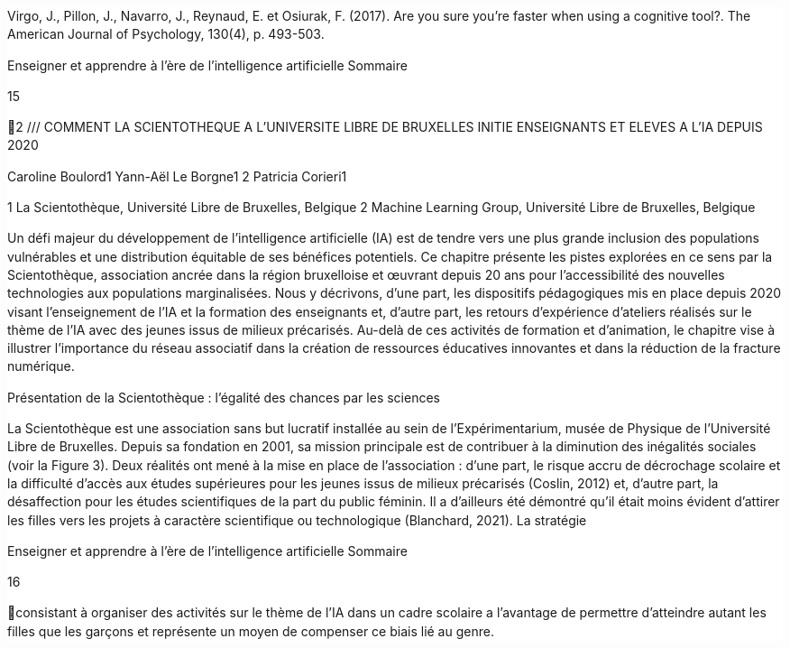 Virgo, J., Pillon, J., Navarro, J., Reynaud, E. et Osiurak, F. (2017). Are you 
sure you’re faster when using a cognitive tool?. The American Journal of 
Psychology, 130(4), p. 493-503. 

Enseigner et apprendre à l’ère de l’intelligence artificielle Sommaire 

15 

 
2 /// COMMENT LA 
SCIENTOTHEQUE A 
L’UNIVERSITE LIBRE DE 
BRUXELLES INITIE 
ENSEIGNANTS ET 
ELEVES A L’IA DEPUIS 
2020 

Caroline Boulord1 
Yann-Aël Le Borgne1 2 
Patricia Corieri1 

1 La Scientothèque, Université Libre de Bruxelles, Belgique 
2 Machine Learning Group, Université Libre de Bruxelles, Belgique 

Un défi majeur du développement de l’intelligence artificielle (IA) est de 
tendre vers une plus grande inclusion des populations vulnérables et une 
distribution équitable de ses bénéfices potentiels. Ce chapitre présente les 
pistes explorées en ce sens par la Scientothèque, association ancrée dans 
la région bruxelloise et œuvrant depuis 20 ans pour l’accessibilité des 
nouvelles technologies aux populations marginalisées. Nous y décrivons, 
d’une part, les dispositifs pédagogiques mis en place depuis 2020 visant 
l’enseignement de l’IA et la formation des enseignants et, d’autre part, les 
retours d’expérience d’ateliers réalisés sur le thème de l’IA avec des jeunes 
issus de milieux précarisés. Au-delà de ces activités de formation et 
d’animation, le chapitre vise à illustrer l’importance du réseau associatif dans 
la création de ressources éducatives innovantes et dans la réduction de la 
fracture numérique. 

Présentation de la Scientothèque : l’égalité des 
chances par les sciences 

La Scientothèque est une association sans but lucratif installée au sein de l’Expérimentarium, 
musée de Physique de l’Université Libre de Bruxelles. Depuis sa fondation en 2001, sa mission 
principale est de contribuer à la diminution des inégalités sociales (voir la Figure 3). Deux 
réalités ont mené à la mise en place de l’association : d’une part, le risque accru de 
décrochage scolaire et la difficulté d’accès aux études supérieures pour les jeunes issus de 
milieux précarisés (Coslin, 2012) et, d’autre part, la désaffection pour les études scientifiques 
de la part du public féminin. Il a d’ailleurs été démontré qu’il était moins évident d’attirer les 
filles vers les projets à caractère scientifique ou technologique (Blanchard, 2021). La stratégie 

Enseigner et apprendre à l’ère de l’intelligence artificielle Sommaire 

16 

 
 
 
consistant à organiser des activités sur le thème de l’IA dans un cadre scolaire a l’avantage 
de permettre d’atteindre autant les filles que les garçons et représente un moyen de 
compenser ce biais lié au genre. 
